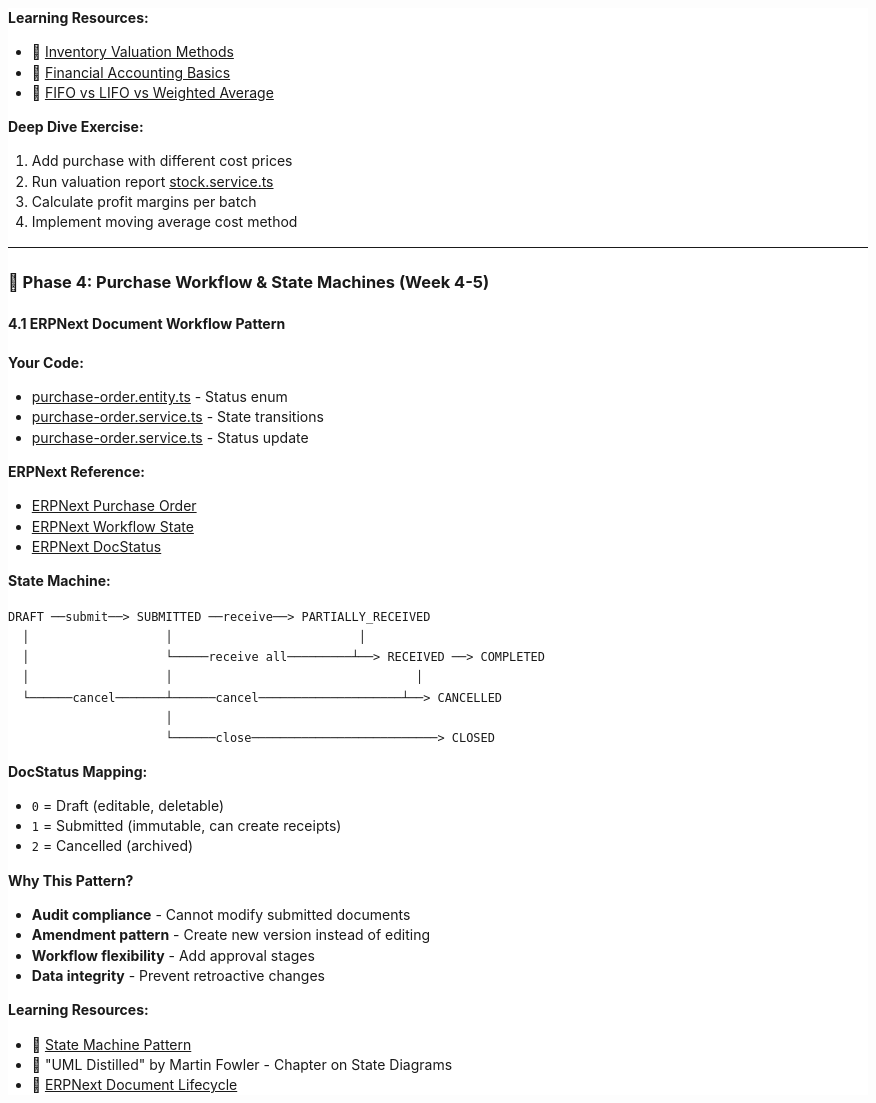 **Learning Resources:**
- 🔗 [Inventory Valuation Methods](https://www.investopedia.com/terms/i/inventory-valuation.asp)
- 📖 [Financial Accounting Basics](https://www.accountingtools.com/articles/inventory-valuation.html)
- 🔗 [FIFO vs LIFO vs Weighted Average](https://www.wallstreetmojo.com/fifo-vs-lifo/)

**Deep Dive Exercise:**
1. Add purchase with different cost prices
2. Run valuation report [stock.service.ts](src/inventory/stock/stock.service.ts:1170)
3. Calculate profit margins per batch
4. Implement moving average cost method

---

### 🛒 Phase 4: Purchase Workflow & State Machines (Week 4-5)

#### 4.1 ERPNext Document Workflow Pattern
**Your Code:**
- [purchase-order.entity.ts](src/purchase/entities/purchase-order.entity.ts:18-26) - Status enum
- [purchase-order.service.ts](src/purchase/services/purchase-order.service.ts:301-336) - State transitions
- [purchase-order.service.ts](src/purchase/services/purchase-order.service.ts:252-296) - Status update

**ERPNext Reference:**
- [ERPNext Purchase Order](https://github.com/frappe/erpnext/blob/develop/erpnext/buying/doctype/purchase_order/purchase_order.py)
- [ERPNext Workflow State](https://docs.erpnext.com/docs/v13/user/manual/en/setting-up/workflows)
- [ERPNext DocStatus](https://frappeframework.com/docs/v14/user/en/desk/docstatus)

**State Machine:**
```
DRAFT ──submit──> SUBMITTED ──receive──> PARTIALLY_RECEIVED
  │                   │                          │
  │                   └─────receive all─────────┴──> RECEIVED ──> COMPLETED
  │                   │                                  │
  └──────cancel───────┴──────cancel────────────────────┴──> CANCELLED
                      │
                      └──────close──────────────────────────> CLOSED
```

**DocStatus Mapping:**
- `0` = Draft (editable, deletable)
- `1` = Submitted (immutable, can create receipts)
- `2` = Cancelled (archived)

**Why This Pattern?**
- **Audit compliance** - Cannot modify submitted documents
- **Amendment pattern** - Create new version instead of editing
- **Workflow flexibility** - Add approval stages
- **Data integrity** - Prevent retroactive changes

**Learning Resources:**
- 🔗 [State Machine Pattern](https://refactoring.guru/design-patterns/state)
- 📖 "UML Distilled" by Martin Fowler - Chapter on State Diagrams
- 🔗 [ERPNext Document Lifecycle](https://frappeframework.com/docs/v14/user/en/basics/document-lifecycle)

